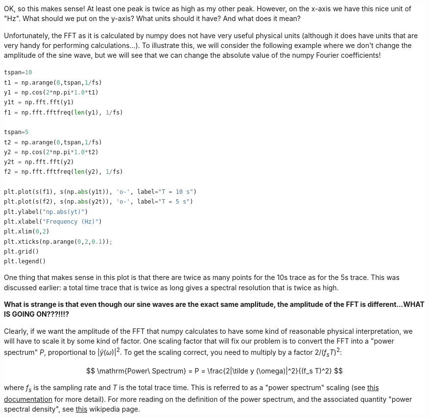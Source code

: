 ``` python tags=["hide-input"] 
```


OK, so this makes sense! At least one peak is twice as high as my other peak. However, on the x-axis we have this nice unit of "Hz". What should we put on the y-axis? What units should it have? And what does it mean? 

Unfortunately, the FFT as it is calculated by numpy does not have very useful physical units (although it does have units that are very handy for performing calculations...). To illustrate this, we will consider the following example where we don't change the amplitude of the sine wave, but we will see that we can change the absolute value of the numpy Fourier coefficients! 

```python
tspan=10
t1 = np.arange(0,tspan,1/fs)
y1 = np.cos(2*np.pi*1.0*t1) 
y1t = np.fft.fft(y1)
f1 = np.fft.fftfreq(len(y1), 1/fs)

tspan=5
t2 = np.arange(0,tspan,1/fs)
y2 = np.cos(2*np.pi*1.0*t2) 
y2t = np.fft.fft(y2)
f2 = np.fft.fftfreq(len(y2), 1/fs)

plt.plot(s(f1), s(np.abs(y1t)), 'o-', label="T = 10 s")
plt.plot(s(f2), s(np.abs(y2t)), 'o-', label="T = 5 s")
plt.ylabel("np.abs(yt)")
plt.xlabel("Frequency (Hz)")
plt.xlim(0,2)
plt.xticks(np.arange(0,2,0.1));
plt.grid()
plt.legend()
```

One thing that makes sense in this plot is that there are twice as many points for the 10s trace as for the 5s trace. This was discussed earlier: a total time trace that is twice as long gives a spectral resolution that is twice as high. 

**What is strange is that even though our sine waves are the exact same amplitude, the amplitude of the FFT is different...WHAT IS GOING ON???!!!?**

Clearly, if we want the amplitude of the FFT that numpy calculates to have some kind of reasonable physical interpretation, we will have to scale it by some kind of factor. One scaling factor that will fix our problem is to convert the FFT into a "power spectrum" $P$, proportional to $|\tilde y (\omega)|^2$. To get the scaling correct, you need to multiply by a factor $2/(f_s T)^2$:

$$
\mathrm{Power\ Spectrum} = P = \frac{2|\tilde y (\omega)|^2}{(f_s T)^2}
$$

where $f_s$ is the sampling rate and $T$ is the total trace time. This is referred to as a "power spectrum" scaling (see <a href=https://docs.scipy.org/doc/scipy/reference/generated/scipy.signal.periodogram.html>this documentation</a> for more detail). For more reading on the definition of the power spectrum, and the associated quantity "power spectral density", see <a href=https://en.wikipedia.org/wiki/Spectral_density#Power_spectral_density>this</a> wikipedia page.
